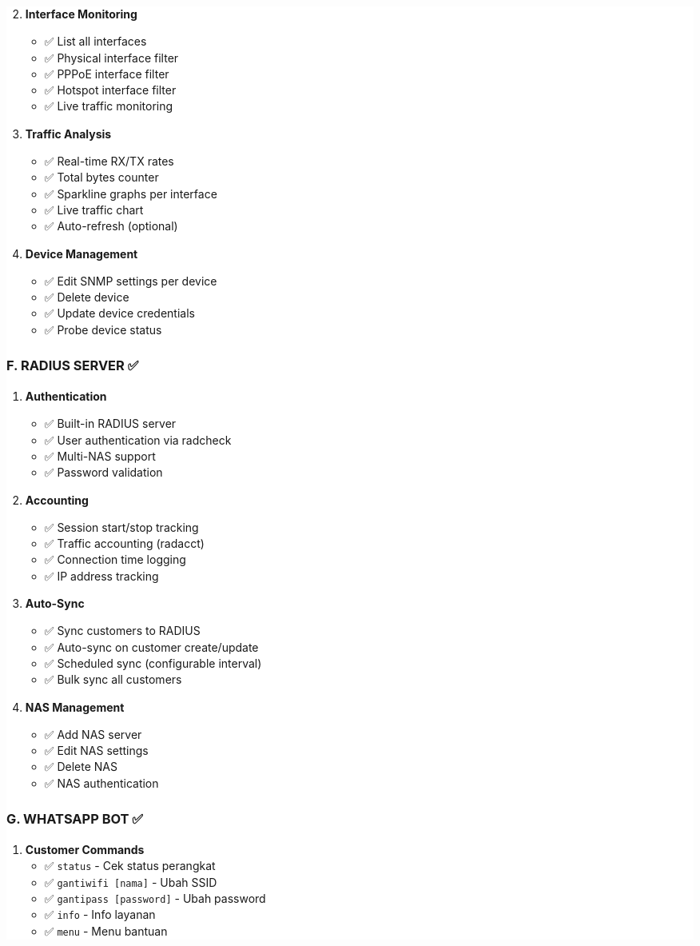 2. **Interface Monitoring**
   - ✅ List all interfaces
   - ✅ Physical interface filter
   - ✅ PPPoE interface filter
   - ✅ Hotspot interface filter
   - ✅ Live traffic monitoring

3. **Traffic Analysis**
   - ✅ Real-time RX/TX rates
   - ✅ Total bytes counter
   - ✅ Sparkline graphs per interface
   - ✅ Live traffic chart
   - ✅ Auto-refresh (optional)

4. **Device Management**
   - ✅ Edit SNMP settings per device
   - ✅ Delete device
   - ✅ Update device credentials
   - ✅ Probe device status

### **F. RADIUS SERVER** ✅

1. **Authentication**
   - ✅ Built-in RADIUS server
   - ✅ User authentication via radcheck
   - ✅ Multi-NAS support
   - ✅ Password validation

2. **Accounting**
   - ✅ Session start/stop tracking
   - ✅ Traffic accounting (radacct)
   - ✅ Connection time logging
   - ✅ IP address tracking

3. **Auto-Sync**
   - ✅ Sync customers to RADIUS
   - ✅ Auto-sync on customer create/update
   - ✅ Scheduled sync (configurable interval)
   - ✅ Bulk sync all customers

4. **NAS Management**
   - ✅ Add NAS server
   - ✅ Edit NAS settings
   - ✅ Delete NAS
   - ✅ NAS authentication

### **G. WHATSAPP BOT** ✅

1. **Customer Commands**
   - ✅ `status` - Cek status perangkat
   - ✅ `gantiwifi [nama]` - Ubah SSID
   - ✅ `gantipass [password]` - Ubah password
   - ✅ `info` - Info layanan
   - ✅ `menu` - Menu bantuan
